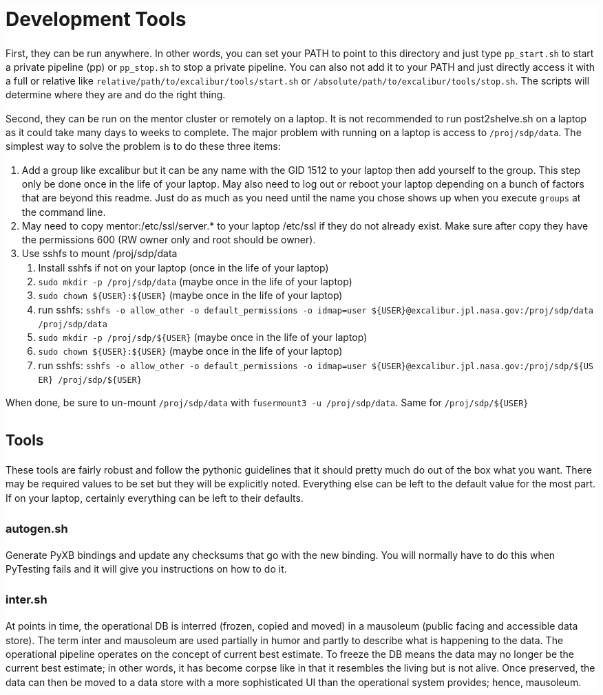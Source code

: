 # Development Tools

First, they can be run anywhere. In other words, you can set your PATH to point to this directory and just type `pp_start.sh` to start a private pipeline (pp) or `pp_stop.sh` to stop a private pipeline. You can also not add it to your PATH and just directly access it with a full or relative like `relative/path/to/excalibur/tools/start.sh` or `/absolute/path/to/excalibur/tools/stop.sh`. The scripts will determine where they are and do the right thing.

Second, they can be run on the mentor cluster or remotely on a laptop. It is not recommended to run post2shelve.sh on a laptop as it could take many days to weeks to complete. The major problem with running on a laptop is access to `/proj/sdp/data`. The simplest way to solve the problem is to do these three items:

1. Add a group like excalibur but it can be any name with the GID 1512 to your laptop then add yourself to the group. This step only be done once in the life of your laptop. May also need to log out or reboot your laptop depending on a bunch of factors that are beyond this readme. Just do as much as you need until the name you chose shows up when you execute `groups` at the command line.
1. May need to copy mentor:/etc/ssl/server.* to your laptop /etc/ssl if they do not already exist. Make sure after copy they have the permissions 600 (RW owner only and root should be owner).
1. Use sshfs to mount /proj/sdp/data
   1. Install sshfs if not on your laptop (once in the life of your laptop)
   1. `sudo mkdir -p /proj/sdp/data` (maybe once in the life of your laptop)
   1. `sudo chown ${USER}:${USER}` (maybe once in the life of your laptop)
   1. run sshfs: `sshfs -o allow_other -o default_permissions -o idmap=user ${USER}@excalibur.jpl.nasa.gov:/proj/sdp/data /proj/sdp/data`
   1. `sudo mkdir -p /proj/sdp/${USER}` (maybe once in the life of your laptop)
   1. `sudo chown ${USER}:${USER}` (maybe once in the life of your laptop)
   1. run sshfs: `sshfs -o allow_other -o default_permissions -o idmap=user ${USER}@excalibur.jpl.nasa.gov:/proj/sdp/${USER} /proj/sdp/${USER}`
   
When done, be sure to un-mount `/proj/sdp/data` with `fusermount3 -u /proj/sdp/data`. Same for `/proj/sdp/${USER}`

## Tools

These tools are fairly robust and follow the pythonic guidelines that it should pretty much do out of the box what you want. There may be required values to be set but they will be explicitly noted. Everything else can be left to the default value for the most part. If on your laptop, certainly everything can be left to their defaults.

### autogen.sh

Generate PyXB bindings and update any checksums that go with the new binding. You will normally have to do this when PyTesting fails and it will give you instructions on how to do it.

### inter.sh

At points in time, the operational DB is interred (frozen, copied and moved) in a mausoleum (public facing and accessible data store). The term inter and mausoleum are used partially in humor and partly to describe what is happening to the data. The operational pipeline operates on the concept of current best estimate. To freeze the DB means the data may no longer be the current best estimate; in other words, it has become corpse like in that it resembles the living but is not alive. Once preserved, the data can then be moved to a data store with a more sophisticated UI than the operational system provides; hence, mausoleum.
